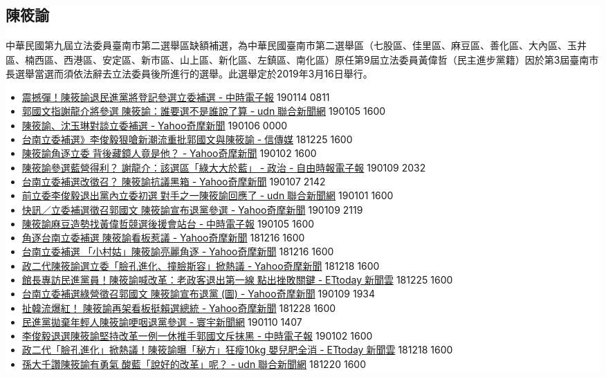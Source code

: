 ## 陳筱諭

中華民國第九屆立法委員臺南市第二選舉區缺額補選，為中華民國臺南市第二選舉區（七股區、佳里區、麻豆區、善化區、大內區、玉井區、楠西區、西港區、安定區、新市區、山上區、新化區、左鎮區、南化區）原任第9屆立法委員黃偉哲（民主進步黨籍）因於第3屆臺南市長選舉當選而須依法辭去立法委員後所進行的選舉。此選舉定於2019年3月16日舉行。
- [震撼彈！陳筱諭退民進黨將登記參選立委補選 - 中時電子報](https://www.chinatimes.com/realtimenews/20190114000951-260407 "震撼彈！陳筱諭退民進黨將登記參選立委補選 - 中時電子報") 190114 0811
- [郭國文指謝龍介將參選 陳筱諭：誰要選不是誰說了算 - udn 聯合新聞網](https://udn.com/news/story/7326/3576316 "郭國文指謝龍介將參選 陳筱諭：誰要選不是誰說了算 - udn 聯合新聞網") 190105 1600
- [陳筱諭、沈玉琳對談立委補選 - Yahoo奇摩新聞](https://tw.news.yahoo.com/%E9%99%B3%E7%AD%B1%E8%AB%AD-%E6%B2%88%E7%8E%89%E7%90%B3%E5%B0%8D%E8%AB%87%E7%AB%8B%E5%A7%94%E8%A3%9C%E9%81%B8-160000959.html "陳筱諭、沈玉琳對談立委補選 - Yahoo奇摩新聞") 190106 0000
- [台南立委補選》李俊毅狠嗆新潮流重批郭國文與陳筱諭 - 信傳媒](https://www.cmmedia.com.tw/home/articles/13495 "台南立委補選》李俊毅狠嗆新潮流重批郭國文與陳筱諭 - 信傳媒") 181225 1600
- [陳筱諭角逐立委 背後藏鏡人竟是他？ - Yahoo奇摩新聞](https://tw.news.yahoo.com/%E9%99%B3%E7%AD%B1%E8%AB%AD%E8%A7%92%E9%80%90%E7%AB%8B%E5%A7%94-%E8%83%8C%E5%BE%8C%E8%97%8F%E9%8F%A1%E4%BA%BA%E7%AB%9F%E6%98%AF%E4%BB%96-093012647.html "陳筱諭角逐立委 背後藏鏡人竟是他？ - Yahoo奇摩新聞") 190102 1600
- [陳筱諭參選藍營得利？ 謝龍介：該選區「綠大大於藍」 - 政治 - 自由時報電子報](http://news.ltn.com.tw/news/politics/breakingnews/2666970 "陳筱諭參選藍營得利？ 謝龍介：該選區「綠大大於藍」 - 政治 - 自由時報電子報") 190109 2032
- [台南立委補選改徵召？ 陳筱諭抗議黑箱 - Yahoo奇摩新聞](https://tw.news.yahoo.com/video/%E5%8F%B0%E5%8D%97%E7%AB%8B%E5%A7%94%E8%A3%9C%E9%81%B8%E6%94%B9%E5%BE%B5%E5%8F%AC-%E9%99%B3%E7%AD%B1%E8%AB%AD%E6%8A%97%E8%AD%B0%E9%BB%91%E7%AE%B1-134200042.html "台南立委補選改徵召？ 陳筱諭抗議黑箱 - Yahoo奇摩新聞") 190107 2142
- [前立委李俊毅退出黨內立委初選 對手之一陳筱諭回應了 - udn 聯合新聞網](https://udn.com/news/story/7326/3569039 "前立委李俊毅退出黨內立委初選 對手之一陳筱諭回應了 - udn 聯合新聞網") 190101 1600
- [快訊／立委補選徵召郭國文 陳筱諭宣布退黨參選 - Yahoo奇摩新聞](https://tw.news.yahoo.com/%E5%BF%AB%E8%A8%8A-%E7%AB%8B%E5%A7%94%E8%A3%9C%E9%81%B8%E5%BE%B5%E5%8F%AC%E9%83%AD%E5%9C%8B%E6%96%87-%E9%99%B3%E7%AD%B1%E8%AB%AD%E5%AE%A3%E5%B8%83%E9%80%80%E9%BB%A8%E5%8F%83%E9%81%B8-131926003.html "快訊／立委補選徵召郭國文 陳筱諭宣布退黨參選 - Yahoo奇摩新聞") 190109 2119
- [陳筱諭麻豆造勢找黃偉哲競選後援會站台 - 中時電子報](https://www.chinatimes.com/realtimenews/20190105002941-260407 "陳筱諭麻豆造勢找黃偉哲競選後援會站台 - 中時電子報") 190105 1600
- [角逐台南立委補選 陳筱諭看板惹議 - Yahoo奇摩新聞](https://tw.news.yahoo.com/%E8%A7%92%E9%80%90%E5%8F%B0%E5%8D%97%E7%AB%8B%E5%A7%94%E8%A3%9C%E9%81%B8-%E9%99%B3%E7%AD%B1%E8%AB%AD%E7%9C%8B%E6%9D%BF%E6%83%B9%E8%AD%B0-051800734.html "角逐台南立委補選 陳筱諭看板惹議 - Yahoo奇摩新聞") 181216 1600
- [台南立委補選 「小村姑」陳筱諭亮麗角逐 - Yahoo奇摩新聞](https://tw.news.yahoo.com/%E5%8F%B0%E5%8D%97%E7%AB%8B%E5%A7%94%E8%A3%9C%E9%81%B8-%E5%B0%8F%E6%9D%91%E5%A7%91-%E9%99%B3%E7%AD%B1%E8%AB%AD%E4%BA%AE%E9%BA%97%E8%A7%92%E9%80%90-084646416.html "台南立委補選 「小村姑」陳筱諭亮麗角逐 - Yahoo奇摩新聞") 181216 1600
- [政二代陳筱諭選立委「臉孔進化、撞臉斯容」掀熱議 - Yahoo奇摩新聞](https://tw.news.yahoo.com/%E6%94%BF%E4%BA%8C%E4%BB%A3%E9%99%B3%E7%AD%B1%E8%AB%AD%E9%81%B8%E7%AB%8B%E5%A7%94-%E8%87%89%E5%AD%94%E9%80%B2%E5%8C%96-%E6%92%9E%E8%87%89%E6%96%AF%E5%AE%B9-%E6%8E%80%E7%86%B1%E8%AD%B0-132200668.html "政二代陳筱諭選立委「臉孔進化、撞臉斯容」掀熱議 - Yahoo奇摩新聞") 181218 1600
- [館長專訪民進黨員！陳筱諭喊改革：老政客退出第一線 點出挫敗關鍵 - ETtoday 新聞雲](https://www.ettoday.net/news/20181225/1340469.htm "館長專訪民進黨員！陳筱諭喊改革：老政客退出第一線 點出挫敗關鍵 - ETtoday 新聞雲") 181225 1600
- [台南立委補選綠營徵召郭國文 陳筱諭宣布退黨 (圖) - Yahoo奇摩新聞](https://tw.news.yahoo.com/%E5%8F%B0%E5%8D%97%E7%AB%8B%E5%A7%94%E8%A3%9C%E9%81%B8%E7%B6%A0%E7%87%9F%E5%BE%B5%E5%8F%AC%E9%83%AD%E5%9C%8B%E6%96%87-%E9%99%B3%E7%AD%B1%E8%AB%AD%E5%AE%A3%E5%B8%83%E9%80%80%E9%BB%A8-%E5%9C%96-113400450.html "台南立委補選綠營徵召郭國文 陳筱諭宣布退黨 (圖) - Yahoo奇摩新聞") 190109 1934
- [扯韓流爆紅！ 陳筱諭再架看板挺賴選總統 - Yahoo奇摩新聞](https://tw.news.yahoo.com/%E6%89%AF%E9%9F%93%E6%B5%81%E7%88%86%E7%B4%85-%E9%99%B3%E7%AD%B1%E8%AB%AD%E5%86%8D%E6%9E%B6%E7%9C%8B%E6%9D%BF%E6%8C%BA%E8%B3%B4%E9%81%B8%E7%B8%BD%E7%B5%B1-042630324.html "扯韓流爆紅！ 陳筱諭再架看板挺賴選總統 - Yahoo奇摩新聞") 181228 1600
- [民進黨拋棄年輕人陳筱諭哽咽退黨參選 - 寰宇新聞網](http://globalnewstv.com.tw/201901/55492/ "民進黨拋棄年輕人陳筱諭哽咽退黨參選 - 寰宇新聞網") 190110 1407
- [李俊毅退選陳筱諭堅持改革一例一休推手郭國文斥抹黑 - 中時電子報](https://www.chinatimes.com/newspapers/20190102000502-260118 "李俊毅退選陳筱諭堅持改革一例一休推手郭國文斥抹黑 - 中時電子報") 190102 1600
- [政二代「臉孔進化」掀熱議！陳筱諭曝「秘方」狂瘦10kg 嬰兒肥全消 - ETtoday 新聞雲](https://www.ettoday.net/news/20181218/1334375.htm "政二代「臉孔進化」掀熱議！陳筱諭曝「秘方」狂瘦10kg 嬰兒肥全消 - ETtoday 新聞雲") 181218 1600
- [孫大千讚陳筱諭有勇氣 酸藍「說好的改革」呢？ - udn 聯合新聞網](https://udn.com/news/story/6656/3547205 "孫大千讚陳筱諭有勇氣 酸藍「說好的改革」呢？ - udn 聯合新聞網") 181220 1600
